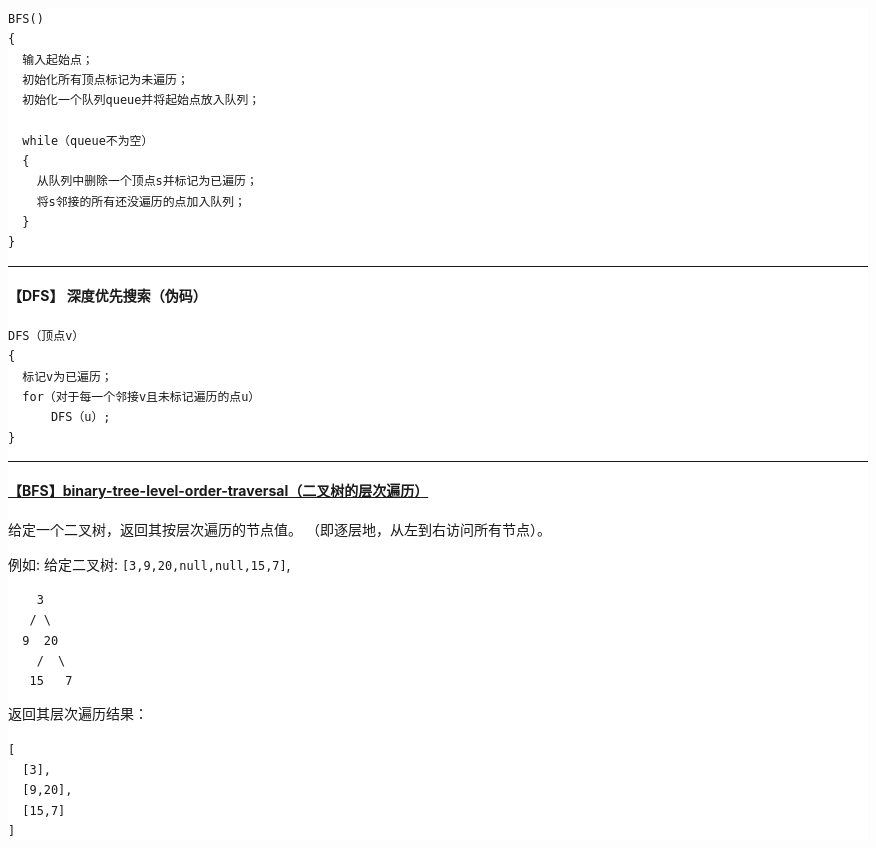 ```
BFS()
{
  输入起始点；
  初始化所有顶点标记为未遍历；
  初始化一个队列queue并将起始点放入队列；

  while（queue不为空）
  {
    从队列中删除一个顶点s并标记为已遍历；
    将s邻接的所有还没遍历的点加入队列；
  }
}

```

---

#### 【DFS】 深度优先搜索（伪码）

```
DFS（顶点v）
{
  标记v为已遍历；
  for（对于每一个邻接v且未标记遍历的点u）
      DFS（u）;
}

```

---

#### [【BFS】binary-tree-level-order-traversal（二叉树的层次遍历）](https://leetcode-cn.com/problems/binary-tree-level-order-traversal/)

给定一个二叉树，返回其按层次遍历的节点值。 （即逐层地，从左到右访问所有节点）。

例如:
给定二叉树: `[3,9,20,null,null,15,7]`,

```
    3
   / \
  9  20
    /  \
   15   7

```

返回其层次遍历结果：

```
[
  [3],
  [9,20],
  [15,7]
]

```
